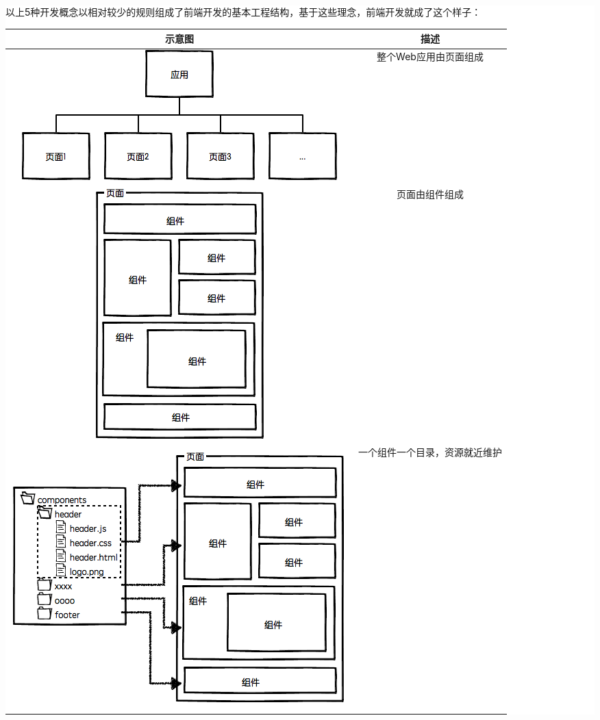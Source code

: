 以上5种开发概念以相对较少的规则组成了前端开发的基本工程结构，基于这些理念，前端开发就成了这个样子：

|示意图|描述|
|:---:|:---:|
|![Web应用由页面组成](../images/fe_app_page.png)|整个Web应用由页面组成|
|![Web应用由页面组成](../images/fe_page_component.png)|页面由组件组成|
|![Web应用由页面组成](../images/fe_component_dir.png)|一个组件一个目录，资源就近维护|